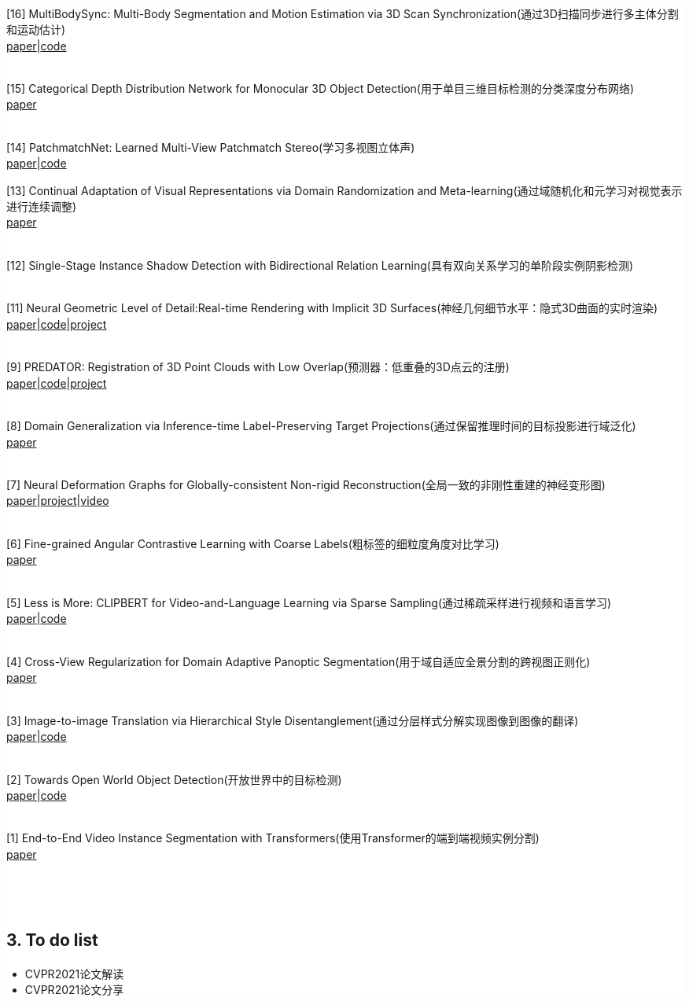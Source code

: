 [16] MultiBodySync: Multi-Body Segmentation and Motion Estimation via 3D Scan Synchronization(通过3D扫描同步进行多主体分割和运动估计)<br>
[paper](https://arxiv.org/pdf/2101.06605.pdf)|[code](https://github.com/huangjh-pub/multibody-sync)<br><br>

[15] Categorical Depth Distribution Network for Monocular 3D Object Detection(用于单目三维目标检测的分类深度分布网络)<br>
[paper](https://arxiv.org/abs/2103.01100)<br><br>

[14] PatchmatchNet: Learned Multi-View Patchmatch Stereo(学习多视图立体声)<br>
[paper](https://arxiv.org/abs/2012.01411)|[code](https://github.com/FangjinhuaWang/PatchmatchNet)

[13] Continual Adaptation of Visual Representations via Domain Randomization and Meta-learning(通过域随机化和元学习对视觉表示进行连续调整)<br>
[paper](https://arxiv.org/abs/2012.04324)<br><br>

[12] Single-Stage Instance Shadow Detection with Bidirectional Relation Learning(具有双向关系学习的单阶段实例阴影检测)<br><br>

[11] Neural Geometric Level of Detail:Real-time Rendering with Implicit 3D Surfaces(神经几何细节水平：隐式3D曲面的实时渲染)<br>
[paper](https://arxiv.org/abs/2101.10994)|[code](https://github.com/nv-tlabs/nglod)|[project](https://nv-tlabs.github.io/nglod/)<br><br>

[9] PREDATOR: Registration of 3D Point Clouds with Low Overlap(预测器：低重叠的3D点云的注册)<br>
[paper](https://arxiv.org/pdf/2011.13005.pdf)|[code](https://github.com/ShengyuH/OverlapPredator)|[project](https://overlappredator.github.io/)<br><br>

[8] Domain Generalization via Inference-time Label-Preserving Target Projections(通过保留推理时间的目标投影进行域泛化)<br>
[paper](https://arxiv.org/abs/2103.01134)<br><br>

[7] Neural Deformation Graphs for Globally-consistent Non-rigid Reconstruction(全局一致的非刚性重建的神经变形图)<br>
[paper](https://arxiv.org/abs/2012.01451)|[project](https://aljazbozic.github.io/neural_deformation_graphs/)|[video](https://youtu.be/vyq36eFkdWo)<br><br>

[6] Fine-grained Angular Contrastive Learning with Coarse Labels(粗标签的细粒度角度对比学习)<br>
[paper](https://arxiv.org/abs/2012.03515)<br><br>

[5] Less is More: CLIPBERT for Video-and-Language Learning via Sparse Sampling(通过稀疏采样进行视频和语言学习)<br>
[paper](https://arxiv.org/pdf/2102.06183.pdf)|[code](https://github.com/jayleicn/ClipBERT)<br><br>

[4] Cross-View Regularization for Domain Adaptive Panoptic Segmentation(用于域自适应全景分割的跨视图正则化)<br>
[paper](https://arxiv.org/abs/2103.02584)<br><br>

[3] Image-to-image Translation via Hierarchical Style Disentanglement(通过分层样式分解实现图像到图像的翻译)<br>
[paper](https://arxiv.org/abs/2103.01456)|[code](https://github.com/imlixinyang/HiSD)<br><br>

[2] Towards Open World Object Detection(开放世界中的目标检测)<br>
[paper](https://arxiv.org/abs/2103.02603)|[code](https://github.com/JosephKJ/OWOD)<br><br>

[1] End-to-End Video Instance Segmentation with Transformers(使用Transformer的端到端视频实例分割) <br>
[paper](https://arxiv.org/abs/2011.14503)<br><br>

<br>

<a name="3"/> 

## 3. To do list

* CVPR2021论文解读
* CVPR2021论文分享
